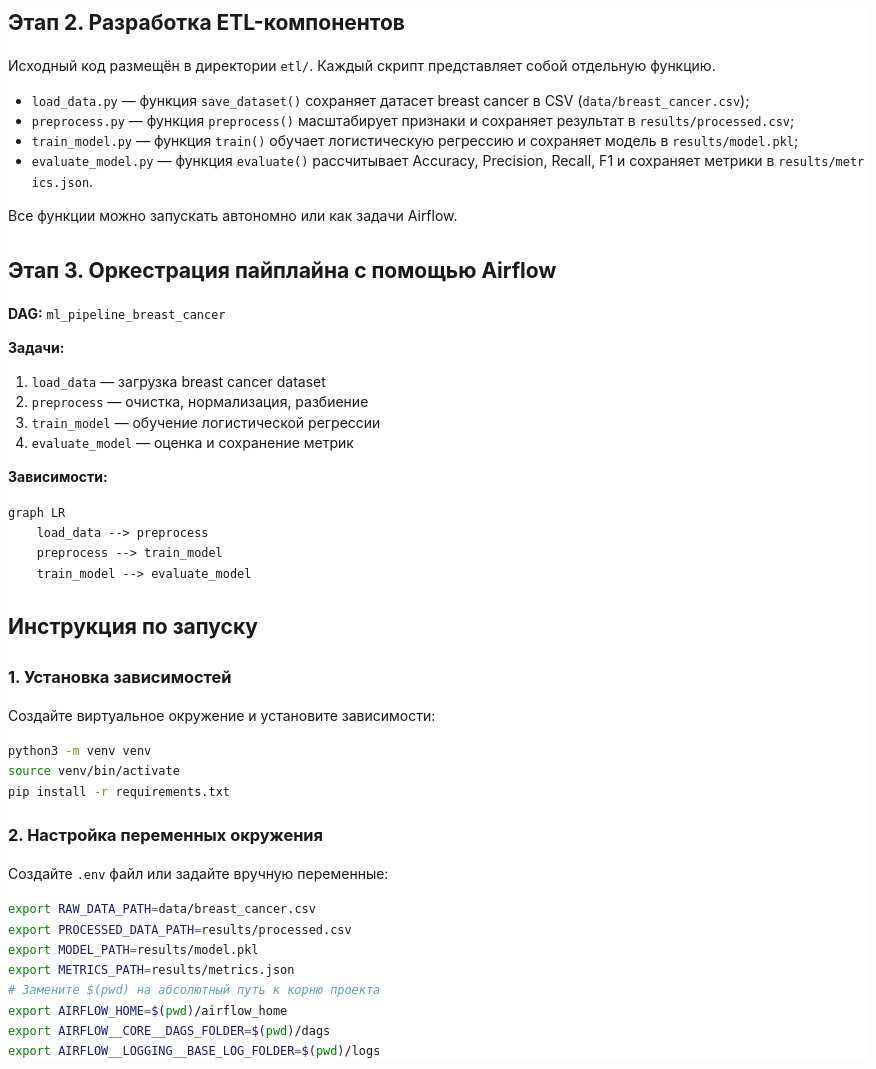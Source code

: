## Этап 2. Разработка ETL-компонентов

Исходный код размещён в директории `etl/`. Каждый скрипт представляет собой отдельную функцию.

- `load_data.py` — функция `save_dataset()` сохраняет датасет breast cancer в CSV (`data/breast_cancer.csv`);
- `preprocess.py` — функция `preprocess()` масштабирует признаки и сохраняет результат в `results/processed.csv`;
- `train_model.py` — функция `train()` обучает логистическую регрессию и сохраняет модель в `results/model.pkl`;
- `evaluate_model.py` — функция `evaluate()` рассчитывает Accuracy, Precision, Recall, F1 и сохраняет метрики в `results/metrics.json`.

Все функции можно запускать автономно или как задачи Airflow.

## Этап 3. Оркестрация пайплайна с помощью Airflow

**DAG:** `ml_pipeline_breast_cancer`

**Задачи:**
1. `load_data` — загрузка breast cancer dataset
2. `preprocess` — очистка, нормализация, разбиение
3. `train_model` — обучение логистической регрессии
4. `evaluate_model` — оценка и сохранение метрик

**Зависимости:**

```mermaid
graph LR
    load_data --> preprocess
    preprocess --> train_model
    train_model --> evaluate_model
```


## Инструкция по запуску

### 1. Установка зависимостей
Создайте виртуальное окружение и установите зависимости:
```bash
python3 -m venv venv
source venv/bin/activate
pip install -r requirements.txt
```

### 2. Настройка переменных окружения
Создайте `.env` файл или задайте вручную переменные:
```bash
export RAW_DATA_PATH=data/breast_cancer.csv
export PROCESSED_DATA_PATH=results/processed.csv
export MODEL_PATH=results/model.pkl
export METRICS_PATH=results/metrics.json
# Замените $(pwd) на абсолютный путь к корню проекта
export AIRFLOW_HOME=$(pwd)/airflow_home
export AIRFLOW__CORE__DAGS_FOLDER=$(pwd)/dags
export AIRFLOW__LOGGING__BASE_LOG_FOLDER=$(pwd)/logs
```
